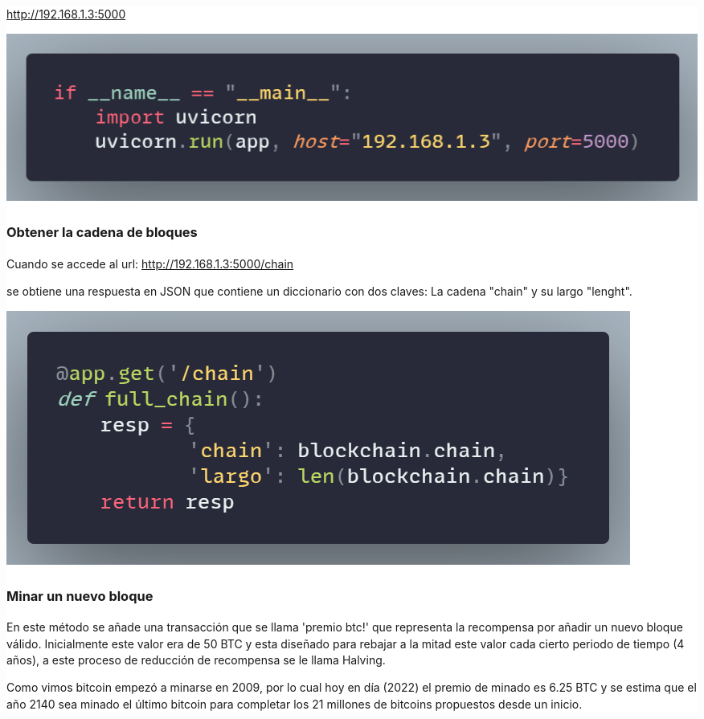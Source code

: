 http://192.168.1.3:5000

![My Image](./adjuntos/Pasted%20image%2020220311132018.png)

### Obtener la cadena de bloques

Cuando se accede al url: 
http://192.168.1.3:5000/chain

se obtiene una respuesta en JSON que contiene un diccionario con dos claves: 
La cadena "chain" y su largo "lenght".

![My Image](./adjuntos/Pasted%20image%2020220311132117.png)

### Minar un nuevo bloque

En este método se añade una transacción que se llama 'premio btc!' que representa la recompensa por añadir un nuevo bloque válido. Inicialmente este valor era de 50 BTC y esta diseñado para rebajar a la mitad este valor cada cierto periodo de tiempo (4 años), a este proceso de reducción de recompensa se le llama Halving. 

Como vimos bitcoin empezó a minarse en 2009, por lo cual hoy en día (2022) el premio de minado es 6.25 BTC y se estima que el año 2140 sea minado el último bitcoin para completar los 21 millones de bitcoins propuestos desde un inicio.
